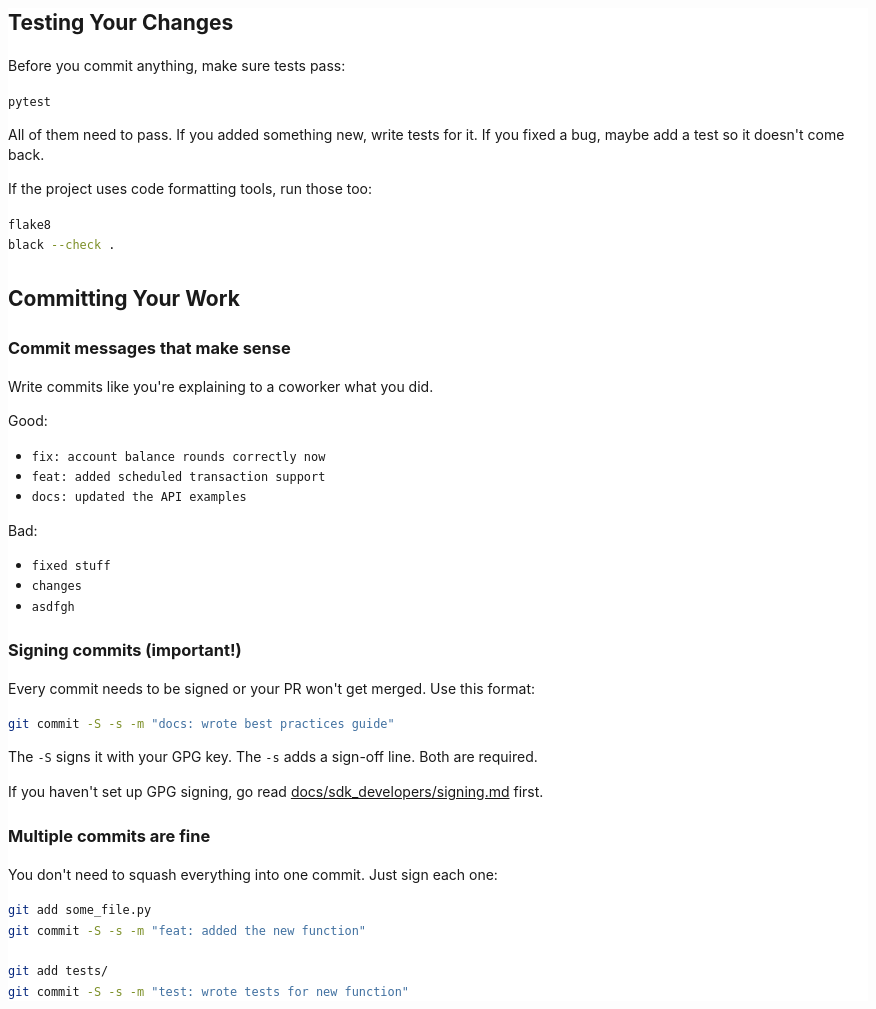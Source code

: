 ## Testing Your Changes

Before you commit anything, make sure tests pass:

```bash
pytest
```

All of them need to pass. If you added something new, write tests for it. If you fixed a bug, maybe add a test so it doesn't come back.

If the project uses code formatting tools, run those too:

```bash
flake8
black --check .
```

## Committing Your Work

### Commit messages that make sense

Write commits like you're explaining to a coworker what you did.

Good:
- `fix: account balance rounds correctly now`
- `feat: added scheduled transaction support`
- `docs: updated the API examples`

Bad:
- `fixed stuff`
- `changes`
- `asdfgh`

### Signing commits (important!)

Every commit needs to be signed or your PR won't get merged. Use this format:

```bash
git commit -S -s -m "docs: wrote best practices guide"
```

The `-S` signs it with your GPG key. The `-s` adds a sign-off line. Both are required.

If you haven't set up GPG signing, go read [docs/sdk_developers/signing.md](./signing.md) first.

### Multiple commits are fine

You don't need to squash everything into one commit. Just sign each one:

```bash
git add some_file.py
git commit -S -s -m "feat: added the new function"

git add tests/
git commit -S -s -m "test: wrote tests for new function"
```
